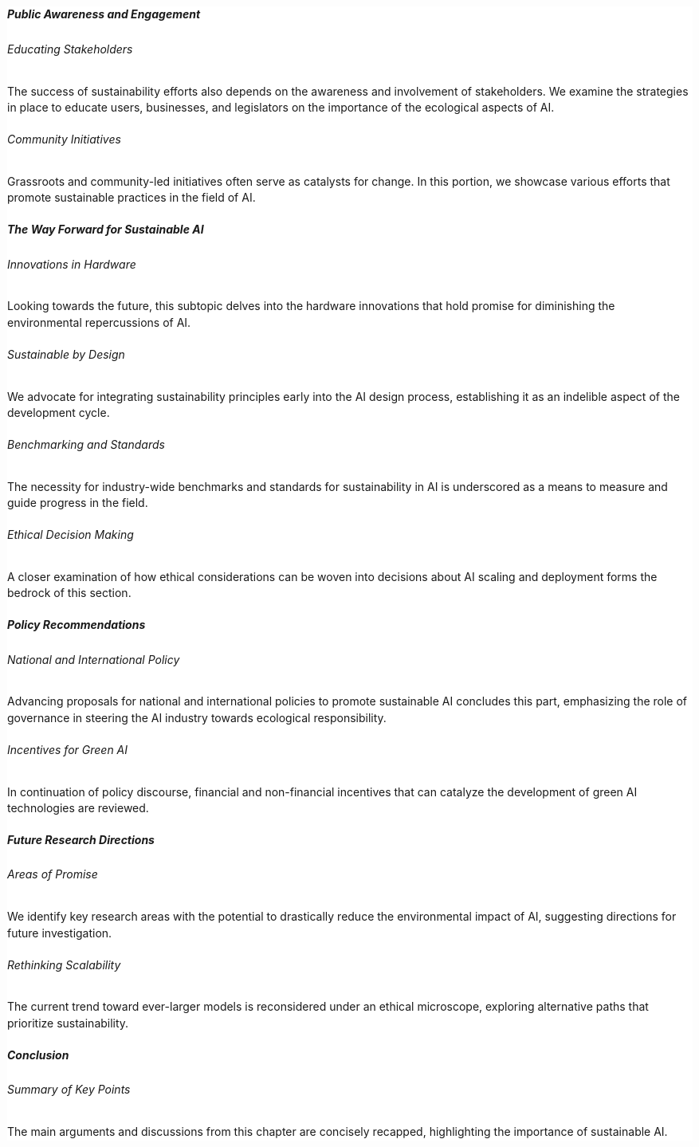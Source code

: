 ##### Public Awareness and Engagement

###### Educating Stakeholders
The success of sustainability efforts also depends on the awareness and involvement of stakeholders. We examine the strategies in place to educate users, businesses, and legislators on the importance of the ecological aspects of AI.

###### Community Initiatives
Grassroots and community-led initiatives often serve as catalysts for change. In this portion, we showcase various efforts that promote sustainable practices in the field of AI.

##### The Way Forward for Sustainable AI

###### Innovations in Hardware
Looking towards the future, this subtopic delves into the hardware innovations that hold promise for diminishing the environmental repercussions of AI.

###### Sustainable by Design
We advocate for integrating sustainability principles early into the AI design process, establishing it as an indelible aspect of the development cycle.

###### Benchmarking and Standards
The necessity for industry-wide benchmarks and standards for sustainability in AI is underscored as a means to measure and guide progress in the field.

###### Ethical Decision Making
A closer examination of how ethical considerations can be woven into decisions about AI scaling and deployment forms the bedrock of this section.

##### Policy Recommendations

###### National and International Policy
Advancing proposals for national and international policies to promote sustainable AI concludes this part, emphasizing the role of governance in steering the AI industry towards ecological responsibility.

###### Incentives for Green AI
In continuation of policy discourse, financial and non-financial incentives that can catalyze the development of green AI technologies are reviewed.

##### Future Research Directions

###### Areas of Promise
We identify key research areas with the potential to drastically reduce the environmental impact of AI, suggesting directions for future investigation.

###### Rethinking Scalability
The current trend toward ever-larger models is reconsidered under an ethical microscope, exploring alternative paths that prioritize sustainability.

##### Conclusion

###### Summary of Key Points
The main arguments and discussions from this chapter are concisely recapped, highlighting the importance of sustainable AI.
